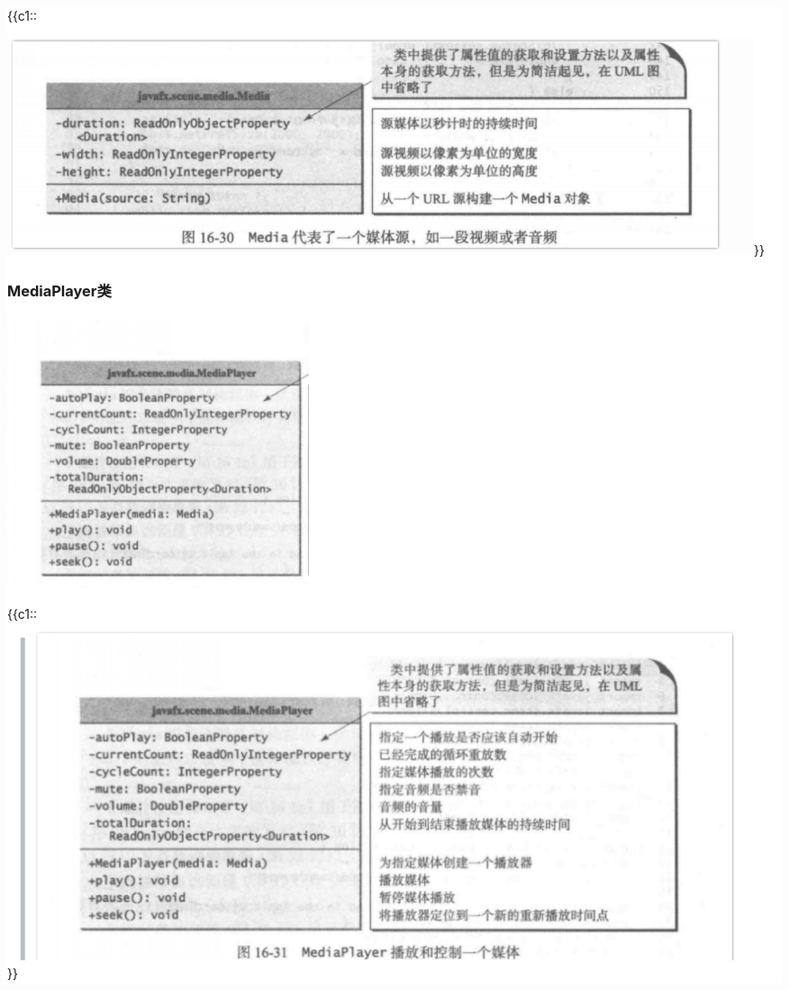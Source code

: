 {{c1::

![image-20191218231919537](java_se.assets/image-20191218231919537.png)}}

### MediaPlayer类 [	](java_se_20191219101334792)

![image-20191218232016072](java_se.assets/image-20191218232016072.png)

{{c1::![image-20191218232010780](java_se.assets/image-20191218232010780.png)}}
